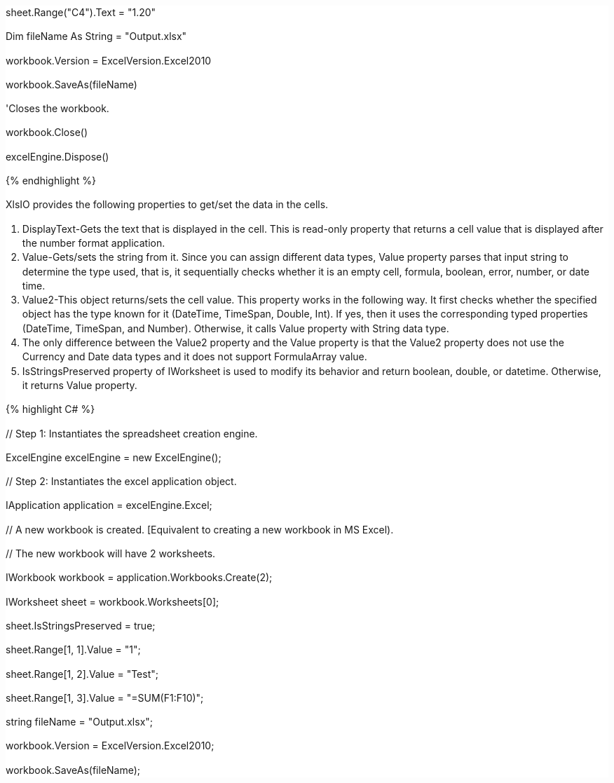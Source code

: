 sheet.Range("C4").Text = "1.20"



Dim fileName As String = "Output.xlsx"

workbook.Version = ExcelVersion.Excel2010



workbook.SaveAs(fileName)



'Closes the workbook.

workbook.Close()

excelEngine.Dispose()

{% endhighlight %}

XlsIO provides the following properties to get/set the data in the cells.

1. DisplayText-Gets the text that is displayed in the cell. This is read-only property that returns a cell value that is displayed after the number format application.
2. Value-Gets/sets the string from it. Since you can assign different data types, Value property parses that input string to determine the type used, that is, it sequentially checks whether it is an empty cell, formula, boolean, error, number, or date time.
3. Value2-This object returns/sets the cell value. This property works in the following way. It first checks whether the specified object has the type known for it (DateTime, TimeSpan, Double, Int). If yes, then it uses the corresponding typed properties (DateTime, TimeSpan, and Number). Otherwise, it calls Value property with String data type.
1. The only difference between the Value2 property and the Value property is that the Value2 property does not use the Currency and Date data types and it does not support FormulaArray value.
2. IsStringsPreserved property of IWorksheet is used to modify its behavior and return boolean, double, or datetime. Otherwise, it returns Value property.



{% highlight C# %}



// Step 1: Instantiates the spreadsheet creation engine.

ExcelEngine excelEngine = new ExcelEngine();



// Step 2: Instantiates the excel application object.

IApplication application = excelEngine.Excel;



// A new workbook is created. [Equivalent to creating a new workbook in MS Excel).

// The new workbook will have 2 worksheets.

IWorkbook workbook = application.Workbooks.Create(2);



IWorksheet sheet = workbook.Worksheets[0];



sheet.IsStringsPreserved = true;

sheet.Range[1, 1].Value = "1";

sheet.Range[1, 2].Value = "Test";

sheet.Range[1, 3].Value = "=SUM(F1:F10)";



string fileName = "Output.xlsx";

workbook.Version = ExcelVersion.Excel2010;



workbook.SaveAs(fileName);
